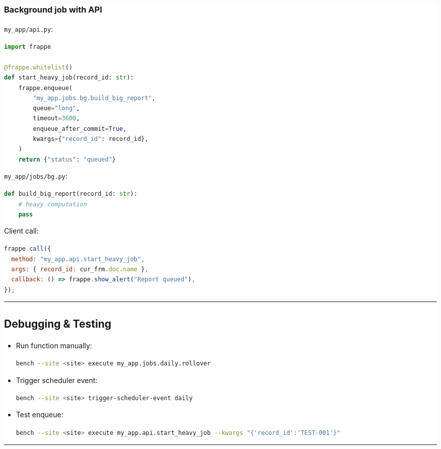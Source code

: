 ### Background job with API

`my_app/api.py`:

```python
import frappe

@frappe.whitelist()
def start_heavy_job(record_id: str):
    frappe.enqueue(
        "my_app.jobs.bg.build_big_report",
        queue="long",
        timeout=3600,
        enqueue_after_commit=True,
        kwargs={"record_id": record_id},
    )
    return {"status": "queued"}
```

`my_app/jobs/bg.py`:

```python
def build_big_report(record_id: str):
    # heavy computation
    pass
```

Client call:

```javascript
frappe.call({
  method: "my_app.api.start_heavy_job",
  args: { record_id: cur_frm.doc.name },
  callback: () => frappe.show_alert("Report queued"),
});
```

---

## Debugging & Testing

- Run function manually:

  ```bash
  bench --site <site> execute my_app.jobs.daily.rollover
  ```

- Trigger scheduler event:

  ```bash
  bench --site <site> trigger-scheduler-event daily
  ```

- Test enqueue:

  ```bash
  bench --site <site> execute my_app.api.start_heavy_job --kwargs "{'record_id':'TEST-001'}"
  ```

---